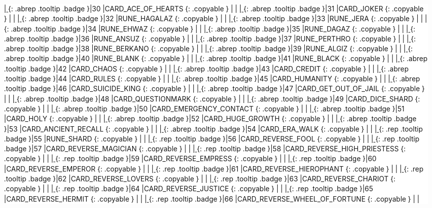 |[ ](#){: .abrep .tooltip .badge }|30 |CARD_ACE_OF_HEARTS {: .copyable } |  |
|[ ](#){: .abrep .tooltip .badge }|31 |CARD_JOKER {: .copyable } |  |
|[ ](#){: .abrep .tooltip .badge }|32 |RUNE_HAGALAZ {: .copyable } |  |
|[ ](#){: .abrep .tooltip .badge }|33 |RUNE_JERA {: .copyable } |  |
|[ ](#){: .abrep .tooltip .badge }|34 |RUNE_EHWAZ {: .copyable } |  |
|[ ](#){: .abrep .tooltip .badge }|35 |RUNE_DAGAZ {: .copyable } |  |
|[ ](#){: .abrep .tooltip .badge }|36 |RUNE_ANSUZ {: .copyable } |  |
|[ ](#){: .abrep .tooltip .badge }|37 |RUNE_PERTHRO {: .copyable } |  |
|[ ](#){: .abrep .tooltip .badge }|38 |RUNE_BERKANO {: .copyable } |  |
|[ ](#){: .abrep .tooltip .badge }|39 |RUNE_ALGIZ {: .copyable } |  |
|[ ](#){: .abrep .tooltip .badge }|40 |RUNE_BLANK {: .copyable } |  |
|[ ](#){: .abrep .tooltip .badge }|41 |RUNE_BLACK {: .copyable } |  |
|[ ](#){: .abrep .tooltip .badge }|42 |CARD_CHAOS {: .copyable } |  |
|[ ](#){: .abrep .tooltip .badge }|43 |CARD_CREDIT {: .copyable } |  |
|[ ](#){: .abrep .tooltip .badge }|44 |CARD_RULES {: .copyable } |  |
|[ ](#){: .abrep .tooltip .badge }|45 |CARD_HUMANITY {: .copyable } |  |
|[ ](#){: .abrep .tooltip .badge }|46 |CARD_SUICIDE_KING {: .copyable } |  |
|[ ](#){: .abrep .tooltip .badge }|47 |CARD_GET_OUT_OF_JAIL {: .copyable } |  |
|[ ](#){: .abrep .tooltip .badge }|48 |CARD_QUESTIONMARK {: .copyable } |  |
|[ ](#){: .abrep .tooltip .badge }|49 |CARD_DICE_SHARD {: .copyable } |  |
|[ ](#){: .abrep .tooltip .badge }|50 |CARD_EMERGENCY_CONTACT {: .copyable } |  |
|[ ](#){: .abrep .tooltip .badge }|51 |CARD_HOLY {: .copyable } |  |
|[ ](#){: .abrep .tooltip .badge }|52 |CARD_HUGE_GROWTH {: .copyable } |  |
|[ ](#){: .abrep .tooltip .badge }|53 |CARD_ANCIENT_RECALL {: .copyable } |  |
|[ ](#){: .abrep .tooltip .badge }|54 |CARD_ERA_WALK {: .copyable } |  |
|[ ](#){: .rep .tooltip .badge }|55 |RUNE_SHARD {: .copyable } |  |
|[ ](#){: .rep .tooltip .badge }|56 |CARD_REVERSE_FOOL {: .copyable } |  |
|[ ](#){: .rep .tooltip .badge }|57 |CARD_REVERSE_MAGICIAN {: .copyable } |  |
|[ ](#){: .rep .tooltip .badge }|58 |CARD_REVERSE_HIGH_PRIESTESS {: .copyable } |  |
|[ ](#){: .rep .tooltip .badge }|59 |CARD_REVERSE_EMPRESS {: .copyable } |  |
|[ ](#){: .rep .tooltip .badge }|60 |CARD_REVERSE_EMPEROR {: .copyable } |  |
|[ ](#){: .rep .tooltip .badge }|61 |CARD_REVERSE_HIEROPHANT {: .copyable } |  |
|[ ](#){: .rep .tooltip .badge }|62 |CARD_REVERSE_LOVERS {: .copyable } |  |
|[ ](#){: .rep .tooltip .badge }|63 |CARD_REVERSE_CHARIOT {: .copyable } |  |
|[ ](#){: .rep .tooltip .badge }|64 |CARD_REVERSE_JUSTICE {: .copyable } |  |
|[ ](#){: .rep .tooltip .badge }|65 |CARD_REVERSE_HERMIT {: .copyable } |  |
|[ ](#){: .rep .tooltip .badge }|66 |CARD_REVERSE_WHEEL_OF_FORTUNE {: .copyable } |  |